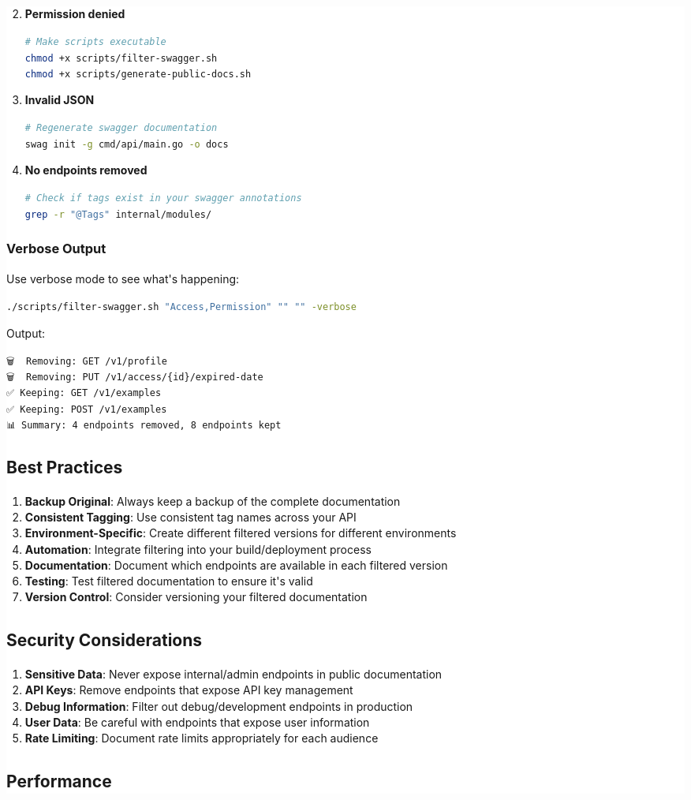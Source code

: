 2. **Permission denied**
   ```bash
   # Make scripts executable
   chmod +x scripts/filter-swagger.sh
   chmod +x scripts/generate-public-docs.sh
   ```

3. **Invalid JSON**
   ```bash
   # Regenerate swagger documentation
   swag init -g cmd/api/main.go -o docs
   ```

4. **No endpoints removed**
   ```bash
   # Check if tags exist in your swagger annotations
   grep -r "@Tags" internal/modules/
   ```

### Verbose Output

Use verbose mode to see what's happening:

```bash
./scripts/filter-swagger.sh "Access,Permission" "" "" -verbose
```

Output:
```
🗑️  Removing: GET /v1/profile
🗑️  Removing: PUT /v1/access/{id}/expired-date
✅ Keeping: GET /v1/examples
✅ Keeping: POST /v1/examples
📊 Summary: 4 endpoints removed, 8 endpoints kept
```

## Best Practices

1. **Backup Original**: Always keep a backup of the complete documentation
2. **Consistent Tagging**: Use consistent tag names across your API
3. **Environment-Specific**: Create different filtered versions for different environments
4. **Automation**: Integrate filtering into your build/deployment process
5. **Documentation**: Document which endpoints are available in each filtered version
6. **Testing**: Test filtered documentation to ensure it's valid
7. **Version Control**: Consider versioning your filtered documentation

## Security Considerations

1. **Sensitive Data**: Never expose internal/admin endpoints in public documentation
2. **API Keys**: Remove endpoints that expose API key management
3. **Debug Information**: Filter out debug/development endpoints in production
4. **User Data**: Be careful with endpoints that expose user information
5. **Rate Limiting**: Document rate limits appropriately for each audience

## Performance
